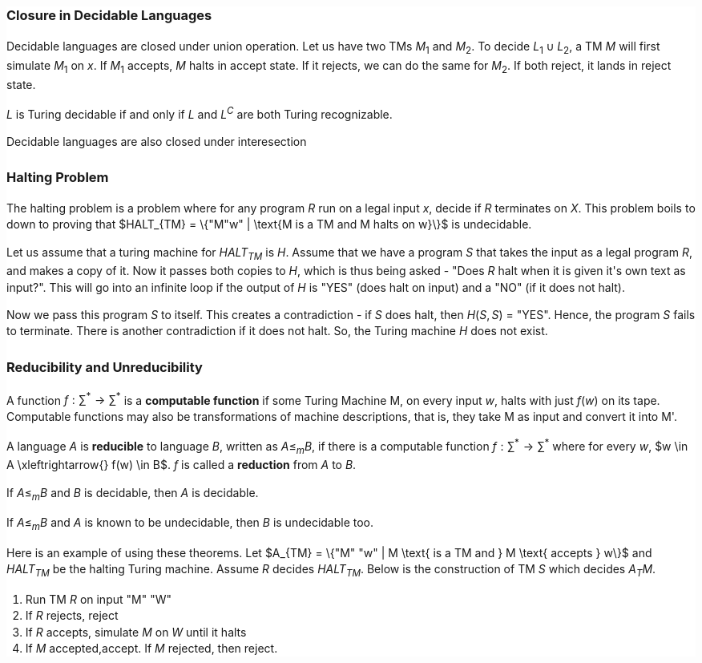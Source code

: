 ### Closure in Decidable Languages

Decidable languages are closed under union operation. Let us have two TMs $M_1$ and $M_2$. To decide $L_1 \cup L_2$, a TM $M$ will first simulate $M_1$ on $x$. If $M_1$ accepts, $M$ halts in accept state. If it rejects, we can do the same for $M_2$. If both reject, it lands in reject state.

$L$ is Turing decidable if and only if $L$ and $L^C$ are both Turing recognizable.

Decidable languages are also closed under interesection

### Halting Problem

The halting problem is a problem where for any program $R$ run on a legal input $x$, decide if $R$ terminates on $X$. This problem boils to down to proving that $HALT_{TM} = \{"M"w" | \text{M is a TM and M halts on w}\}$ is undecidable.

Let us assume that a turing machine for $HALT_{TM}$ is $H$. Assume that we have a program $S$ that takes the input as a legal program $R$, and makes a copy of it. Now it passes both copies to $H$, which is thus being asked - "Does $R$ halt when it is given it's own text as input?". This will go into an infinite loop if the output of $H$ is "YES" (does halt on input) and a "NO" (if it does not halt).

Now we pass this program $S$ to itself. This creates a contradiction - if $S$ does halt, then $H(S,S)$ = "YES". Hence, the program $S$ fails to terminate. There is another contradiction if it does not halt. So, the Turing machine $H$ does not exist.

### Reducibility and Unreducibility

A function $f: \sum^* \rightarrow \sum^*$ is a **computable function** if some Turing Machine M, on every input $w$, halts with just $f(w)$ on its tape. Computable functions may also be transformations of machine descriptions, that is, they take M as input and convert it into M'.

A language $A$ is **reducible** to language $B$, written as $A \leq_m B$, if there is a computable function $f : \sum^* \rightarrow \sum^*$ where for every $w$, $w \in A \xleftrightarrow{} f(w) \in B$. $f$ is called a **reduction** from $A$ to $B$.

If $A \leq_m B$ and $B$ is decidable, then $A$ is decidable.

If $A \leq_m B$ and $A$ is known to be undecidable, then $B$ is undecidable too.

Here is an example of using these theorems. Let $A_{TM} = \{"M" "w" | M \text{ is a TM and } M \text{ accepts } w\}$ and $HALT_{TM}$ be the halting Turing machine. Assume $R$ decides $HALT_{TM}$. Below is the construction of TM $S$ which decides $A_TM$.

1. Run TM $R$ on input "M" "W"
2. If $R$ rejects, reject
3. If $R$ accepts, simulate $M$ on $W$ until it halts
4. If $M$ accepted,accept. If $M$ rejected, then reject.



